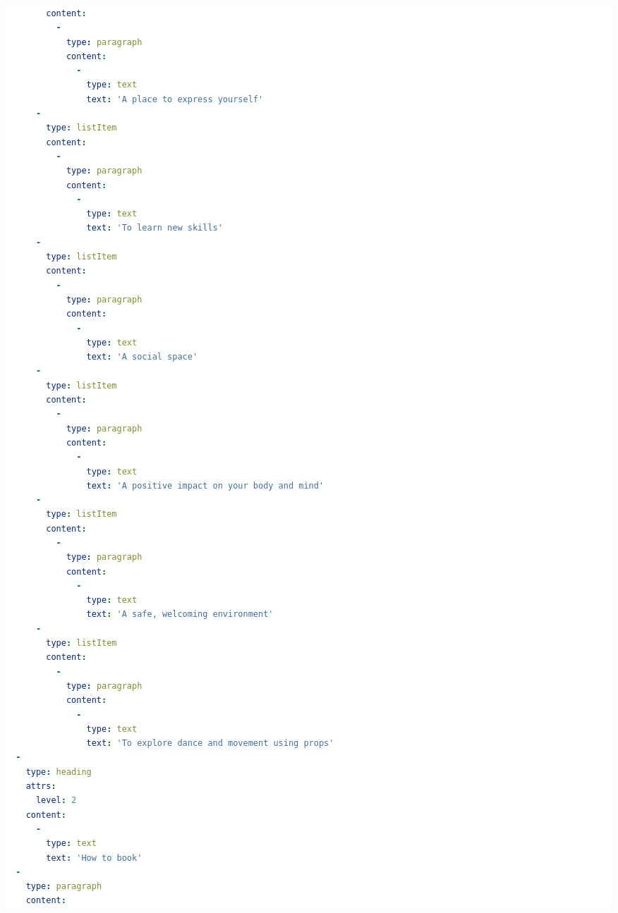 ```yaml
        content:
          -
            type: paragraph
            content:
              -
                type: text
                text: 'A place to express yourself'
      -
        type: listItem
        content:
          -
            type: paragraph
            content:
              -
                type: text
                text: 'To learn new skills'
      -
        type: listItem
        content:
          -
            type: paragraph
            content:
              -
                type: text
                text: 'A social space'
      -
        type: listItem
        content:
          -
            type: paragraph
            content:
              -
                type: text
                text: 'A positive impact on your body and mind'
      -
        type: listItem
        content:
          -
            type: paragraph
            content:
              -
                type: text
                text: 'A safe, welcoming environment'
      -
        type: listItem
        content:
          -
            type: paragraph
            content:
              -
                type: text
                text: 'To explore dance and movement using props'
  -
    type: heading
    attrs:
      level: 2
    content:
      -
        type: text
        text: 'How to book'
  -
    type: paragraph
    content:
```